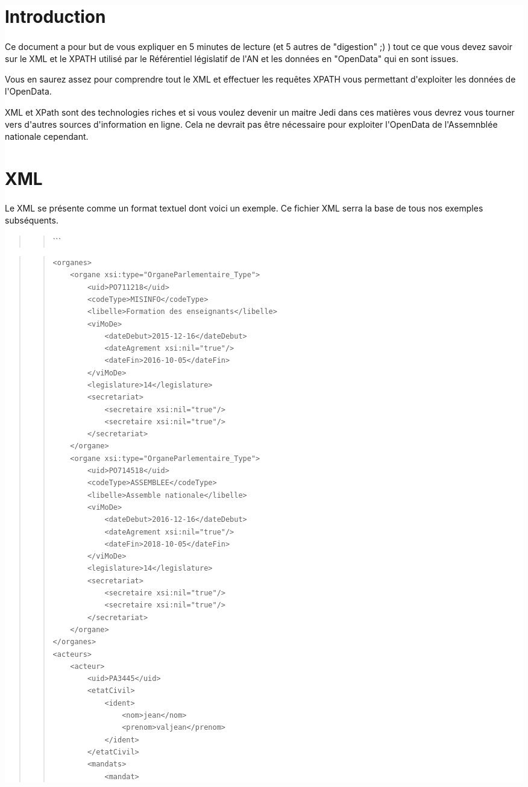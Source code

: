 # Introduction
Ce document a pour but de vous expliquer en 5 minutes de lecture (et 5 autres de "digestion" ;) ) tout ce que vous devez savoir sur le XML et le XPATH utilisé par le Référentiel législatif de l'AN et les données en "OpenData" qui en sont issues.

Vous en saurez assez pour comprendre tout le XML et effectuer les requêtes XPATH vous permettant d'exploiter les données de l'OpenData.

XML et XPath sont des technologies riches et si vous voulez devenir un maitre Jedi dans ces matières vous devrez vous tourner vers d'autres sources d'information en ligne.
Cela ne devrait pas être nécessaire pour exploiter l'OpenData de l'Assemnblée nationale cependant.

# XML

Le XML se présente comme un format textuel dont voici un exemple.
Ce fichier XML serra la base de tous nos exemples subséquents.


> > <export xmlns:xsi="http://www.w3.org/2001/XMLSchema-instance">```

> >     <organes>
> >         <organe xsi:type="OrganeParlementaire_Type">
> >             <uid>PO711218</uid>
> >             <codeType>MISINFO</codeType>
> >             <libelle>Formation des enseignants</libelle>
> >             <viMoDe>
> >                 <dateDebut>2015-12-16</dateDebut>
> >                 <dateAgrement xsi:nil="true"/>
> >                 <dateFin>2016-10-05</dateFin>
> >             </viMoDe>
> >             <legislature>14</legislature>
> >             <secretariat>
> >                 <secretaire xsi:nil="true"/>
> >                 <secretaire xsi:nil="true"/>
> >             </secretariat>
> >         </organe>
> >         <organe xsi:type="OrganeParlementaire_Type">
> >             <uid>PO714518</uid>
> >             <codeType>ASSEMBLEE</codeType>
> >             <libelle>Assemble nationale</libelle>
> >             <viMoDe>
> >                 <dateDebut>2016-12-16</dateDebut>
> >                 <dateAgrement xsi:nil="true"/>
> >                 <dateFin>2018-10-05</dateFin>
> >             </viMoDe>
> >             <legislature>14</legislature>
> >             <secretariat>
> >                 <secretaire xsi:nil="true"/>
> >                 <secretaire xsi:nil="true"/>
> >             </secretariat>
> >         </organe>
> >     </organes>
> >     <acteurs>
> >         <acteur>
> >             <uid>PA3445</uid>
> >             <etatCivil>
> >                 <ident>
> >                     <nom>jean</nom>
> >                     <prenom>valjean</prenom>
> >                 </ident>
> >             </etatCivil>
> >             <mandats>
> >                 <mandat>